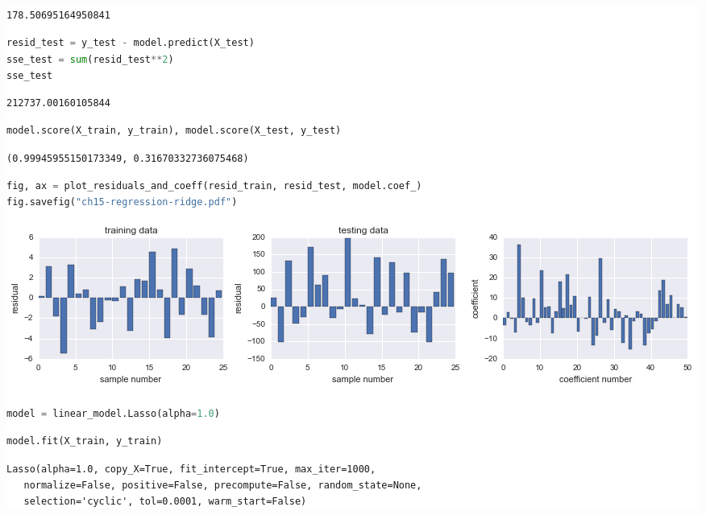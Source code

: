 


    178.50695164950841




```python
resid_test = y_test - model.predict(X_test)
sse_test = sum(resid_test**2)
sse_test
```




    212737.00160105844




```python
model.score(X_train, y_train), model.score(X_test, y_test)
```




    (0.99945955150173349, 0.31670332736075468)




```python
fig, ax = plot_residuals_and_coeff(resid_train, resid_test, model.coef_)
fig.savefig("ch15-regression-ridge.pdf")
```


![png](Ch15_Machine_Learning_files/Ch15_Machine_Learning_32_0.png)



```python
model = linear_model.Lasso(alpha=1.0)
```


```python
model.fit(X_train, y_train)
```




    Lasso(alpha=1.0, copy_X=True, fit_intercept=True, max_iter=1000,
       normalize=False, positive=False, precompute=False, random_state=None,
       selection='cyclic', tol=0.0001, warm_start=False)
